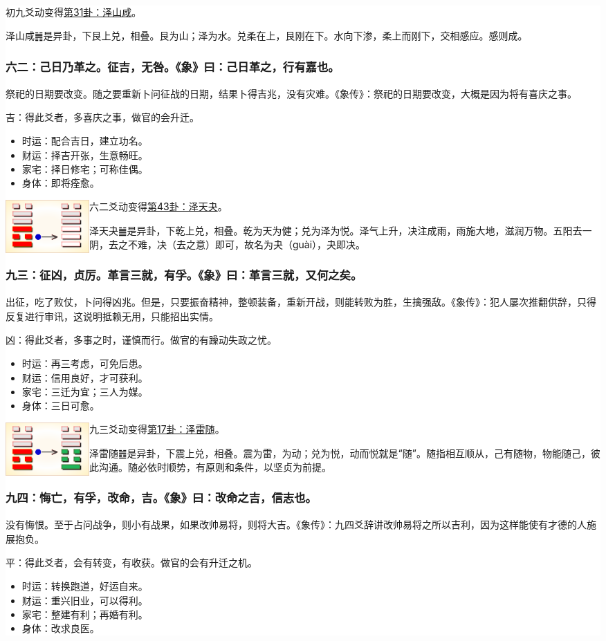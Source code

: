 初九爻动变得[第31卦：泽山咸](e592b8xian_cn.md)。

泽山咸䷞是异卦，下艮上兑，相叠。艮为山；泽为水。兑柔在上，艮刚在下。水向下渗，柔上而刚下，交相感应。感则成。

### 六二：己日乃革之。征吉，无咎。《象》曰：己日革之，行有嘉也。

祭祀的日期要改变。随之要重新卜问征战的日期，结果卜得吉兆，没有灾难。《象传》：祭祀的日期要改变，大概是因为将有喜庆之事。

吉：得此爻者，多喜庆之事，做官的会升迁。

- 时运：配合吉日，建立功名。
- 财运：择吉开张，生意畅旺。
- 家宅：择日修宅；可称佳偶。
- 身体：即将痊愈。

<img src="shapes/49.02.png" width="121" align="left">

六二爻动变得[第43卦：泽天夬](e5a4acguai_cn.md)。

泽天夬䷪是异卦，下乾上兑，相叠。乾为天为健；兑为泽为悦。泽气上升，决注成雨，雨施大地，滋润万物。五阳去一阴，去之不难，决（去之意）即可，故名为夬（guài），夬即决。

### 九三：征凶，贞厉。革言三就，有孚。《象》曰：革言三就，又何之矣。

出征，吃了败仗，卜问得凶兆。但是，只要振奋精神，整顿装备，重新开战，则能转败为胜，生擒强敌。《象传》：犯人屡次推翻供辞，只得反复进行审讯，这说明抵赖无用，只能招出实情。

凶：得此爻者，多事之时，谨慎而行。做官的有躁动失政之忧。

- 时运：再三考虑，可免后患。
- 财运：信用良好，才可获利。
- 家宅：三迁为宜；三人为媒。
- 身体：三日可愈。

<img src="shapes/49.03.png" width="121" align="left">

九三爻动变得[第17卦：泽雷随](e99a8fsui_cn.md)。

泽雷随䷐是异卦，下震上兑，相叠。震为雷，为动；兑为悦，动而悦就是“随”。随指相互顺从，己有随物，物能随己，彼此沟通。随必依时顺势，有原则和条件，以坚贞为前提。

### 九四：悔亡，有孚，改命，吉。《象》曰：改命之吉，信志也。

没有悔恨。至于占问战争，则小有战果，如果改帅易将，则将大吉。《象传》：九四爻辞讲改帅易将之所以吉利，因为这样能使有才德的人施展抱负。

平：得此爻者，会有转变，有收获。做官的会有升迁之机。

- 时运：转换跑道，好运自来。
- 财运：重兴旧业，可以得利。
- 家宅：整建有利；再婚有利。
- 身体：改求良医。

